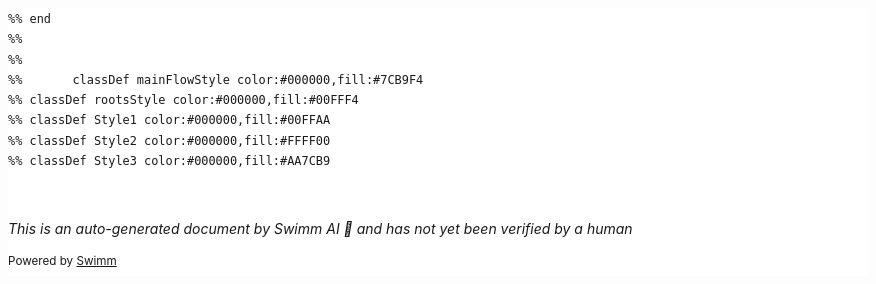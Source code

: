 ```mermaid
%% end
%% 
%% 
%%       classDef mainFlowStyle color:#000000,fill:#7CB9F4
%% classDef rootsStyle color:#000000,fill:#00FFF4
%% classDef Style1 color:#000000,fill:#00FFAA
%% classDef Style2 color:#000000,fill:#FFFF00
%% classDef Style3 color:#000000,fill:#AA7CB9
```

&nbsp;

*This is an auto-generated document by Swimm AI 🌊 and has not yet been verified by a human*

<SwmMeta version="3.0.0" repo-id="Z2l0aHViJTNBJTNBa2VsbG8lM0ElM0Fzd2ltbWlv" repo-name="kello"><sup>Powered by [Swimm](/)</sup></SwmMeta>
